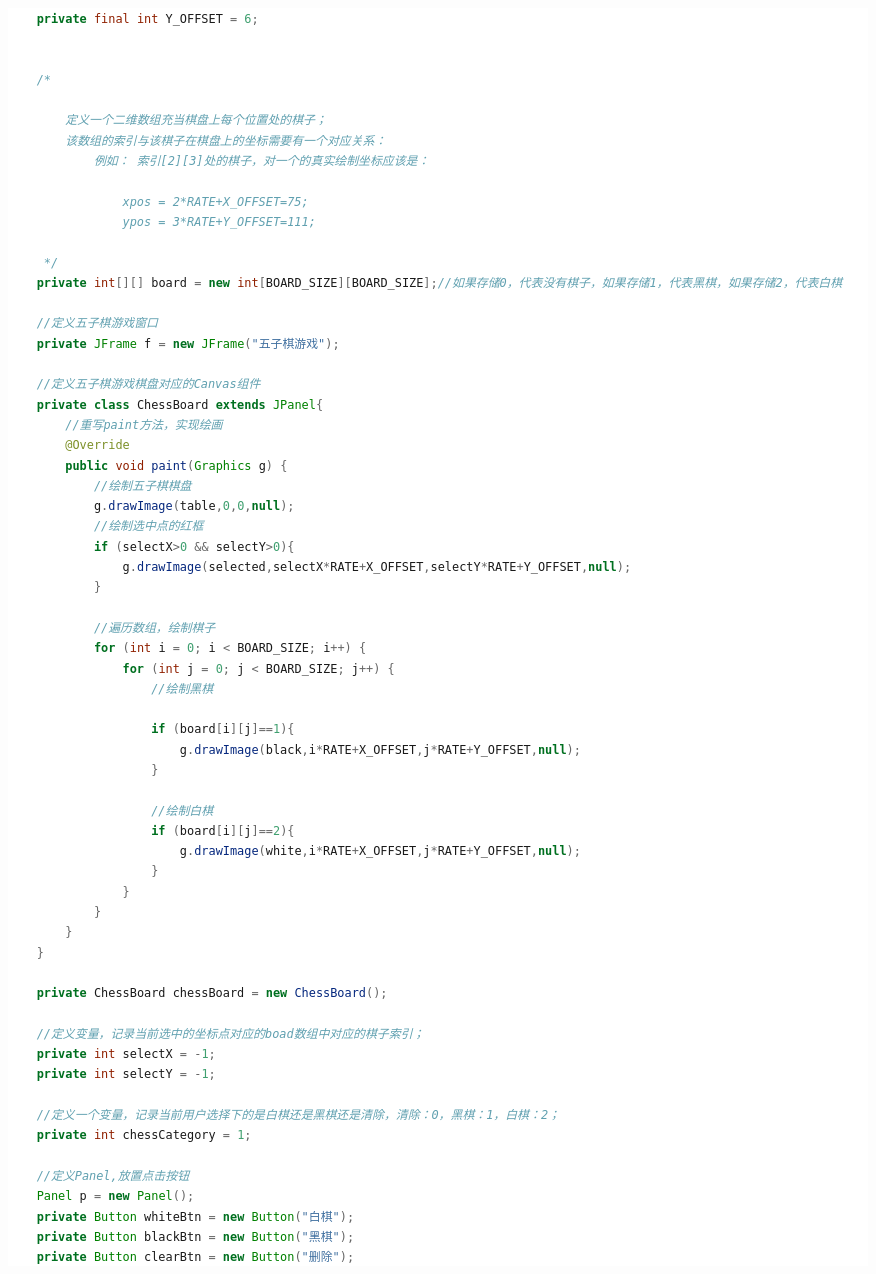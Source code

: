 ```java
    private final int Y_OFFSET = 6;


    /*

        定义一个二维数组充当棋盘上每个位置处的棋子；
        该数组的索引与该棋子在棋盘上的坐标需要有一个对应关系：
            例如： 索引[2][3]处的棋子，对一个的真实绘制坐标应该是：

                xpos = 2*RATE+X_OFFSET=75;
                ypos = 3*RATE+Y_OFFSET=111;

     */
    private int[][] board = new int[BOARD_SIZE][BOARD_SIZE];//如果存储0，代表没有棋子，如果存储1，代表黑棋，如果存储2，代表白棋

    //定义五子棋游戏窗口
    private JFrame f = new JFrame("五子棋游戏");

    //定义五子棋游戏棋盘对应的Canvas组件
    private class ChessBoard extends JPanel{
        //重写paint方法，实现绘画
        @Override
        public void paint(Graphics g) {
            //绘制五子棋棋盘
            g.drawImage(table,0,0,null);
            //绘制选中点的红框
            if (selectX>0 && selectY>0){
                g.drawImage(selected,selectX*RATE+X_OFFSET,selectY*RATE+Y_OFFSET,null);
            }

            //遍历数组，绘制棋子
            for (int i = 0; i < BOARD_SIZE; i++) {
                for (int j = 0; j < BOARD_SIZE; j++) {
                    //绘制黑棋

                    if (board[i][j]==1){
                        g.drawImage(black,i*RATE+X_OFFSET,j*RATE+Y_OFFSET,null);
                    }

                    //绘制白棋
                    if (board[i][j]==2){
                        g.drawImage(white,i*RATE+X_OFFSET,j*RATE+Y_OFFSET,null);
                    }
                }
            }
        }
    }

    private ChessBoard chessBoard = new ChessBoard();

    //定义变量，记录当前选中的坐标点对应的boad数组中对应的棋子索引；
    private int selectX = -1;
    private int selectY = -1;

    //定义一个变量，记录当前用户选择下的是白棋还是黑棋还是清除，清除：0，黑棋：1，白棋：2；
    private int chessCategory = 1;

    //定义Panel,放置点击按钮
    Panel p = new Panel();
    private Button whiteBtn = new Button("白棋");
    private Button blackBtn = new Button("黑棋");
    private Button clearBtn = new Button("删除");

```